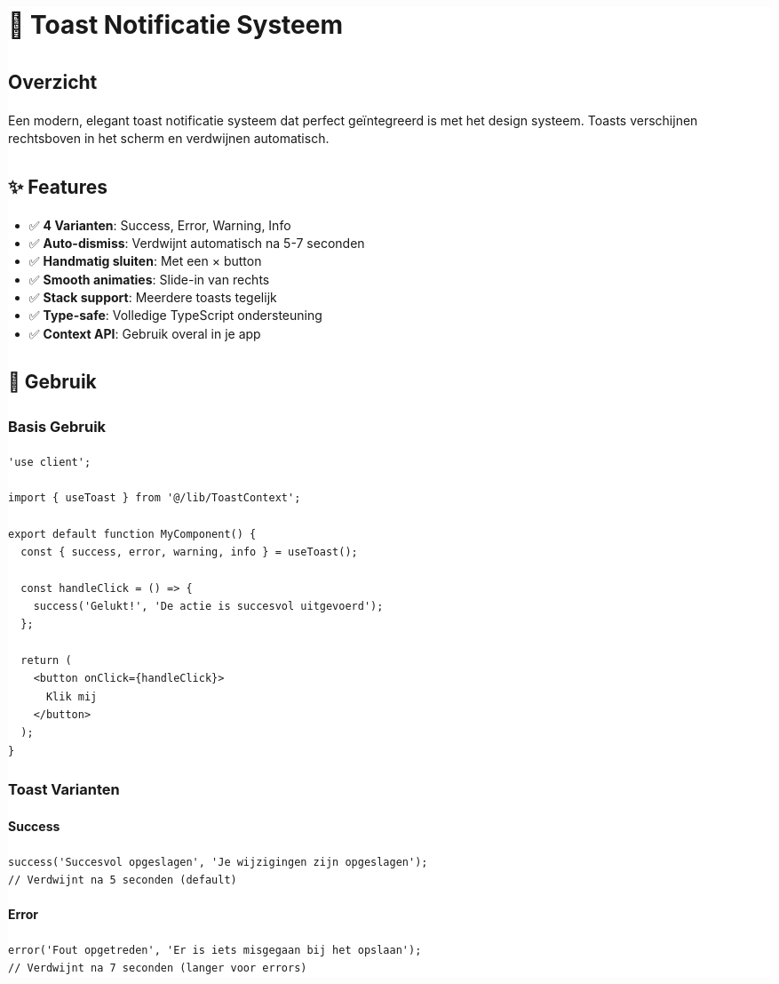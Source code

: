 # 🎉 Toast Notificatie Systeem

## Overzicht

Een modern, elegant toast notificatie systeem dat perfect geïntegreerd is met het design systeem. Toasts verschijnen rechtsboven in het scherm en verdwijnen automatisch.

## ✨ Features

- ✅ **4 Varianten**: Success, Error, Warning, Info
- ✅ **Auto-dismiss**: Verdwijnt automatisch na 5-7 seconden
- ✅ **Handmatig sluiten**: Met een × button
- ✅ **Smooth animaties**: Slide-in van rechts
- ✅ **Stack support**: Meerdere toasts tegelijk
- ✅ **Type-safe**: Volledige TypeScript ondersteuning
- ✅ **Context API**: Gebruik overal in je app

## 🚀 Gebruik

### Basis Gebruik

```tsx
'use client';

import { useToast } from '@/lib/ToastContext';

export default function MyComponent() {
  const { success, error, warning, info } = useToast();

  const handleClick = () => {
    success('Gelukt!', 'De actie is succesvol uitgevoerd');
  };

  return (
    <button onClick={handleClick}>
      Klik mij
    </button>
  );
}
```

### Toast Varianten

#### Success
```tsx
success('Succesvol opgeslagen', 'Je wijzigingen zijn opgeslagen');
// Verdwijnt na 5 seconden (default)
```

#### Error
```tsx
error('Fout opgetreden', 'Er is iets misgegaan bij het opslaan');
// Verdwijnt na 7 seconden (langer voor errors)
```
